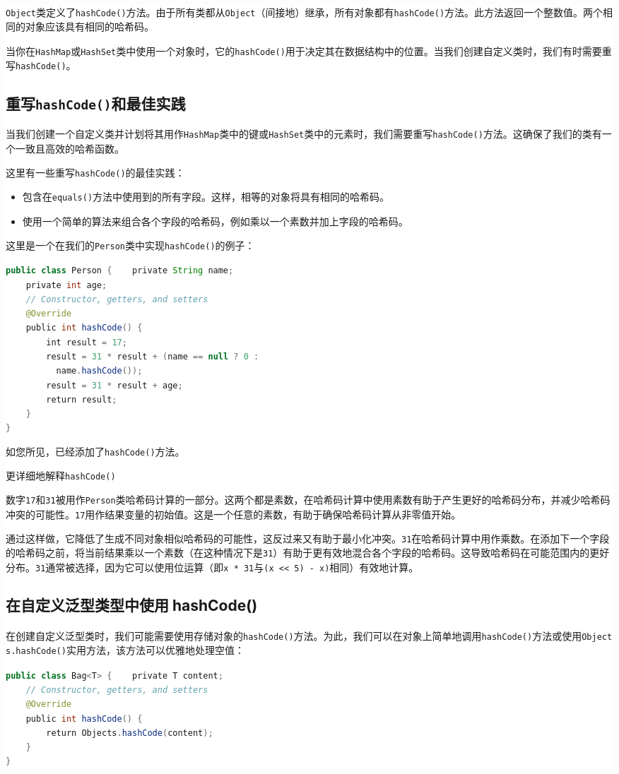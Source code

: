 `Object`类定义了`hashCode()`方法。由于所有类都从`Object`（间接地）继承，所有对象都有`hashCode()`方法。此方法返回一个整数值。两个相同的对象应该具有相同的哈希码。

当你在`HashMap`或`HashSet`类中使用一个对象时，它的`hashCode()`用于决定其在数据结构中的位置。当我们创建自定义类时，我们有时需要重写`hashCode()`。

## 重写`hashCode()`和最佳实践

当我们创建一个自定义类并计划将其用作`HashMap`类中的键或`HashSet`类中的元素时，我们需要重写`hashCode()`方法。这确保了我们的类有一个一致且高效的哈希函数。

这里有一些重写`hashCode()`的最佳实践：

+   包含在`equals()`方法中使用到的所有字段。这样，相等的对象将具有相同的哈希码。

+   使用一个简单的算法来组合各个字段的哈希码，例如乘以一个素数并加上字段的哈希码。

这里是一个在我们的`Person`类中实现`hashCode()`的例子：

```java
public class Person {    private String name;
    private int age;
    // Constructor, getters, and setters
    @Override
    public int hashCode() {
        int result = 17;
        result = 31 * result + (name == null ? 0 :
          name.hashCode());
        result = 31 * result + age;
        return result;
    }
}
```

如您所见，已经添加了`hashCode()`方法。

更详细地解释`hashCode()`

数字`17`和`31`被用作`Person`类哈希码计算的一部分。这两个都是素数，在哈希码计算中使用素数有助于产生更好的哈希码分布，并减少哈希码冲突的可能性。`17`用作结果变量的初始值。这是一个任意的素数，有助于确保哈希码计算从非零值开始。

通过这样做，它降低了生成不同对象相似哈希码的可能性，这反过来又有助于最小化冲突。`31`在哈希码计算中用作乘数。在添加下一个字段的哈希码之前，将当前结果乘以一个素数（在这种情况下是`31`）有助于更有效地混合各个字段的哈希码。这导致哈希码在可能范围内的更好分布。`31`通常被选择，因为它可以使用位运算（即`x * 31`与`(x << 5) - x)`相同）有效地计算。

## 在自定义泛型类型中使用 hashCode()

在创建自定义泛型类时，我们可能需要使用存储对象的`hashCode()`方法。为此，我们可以在对象上简单地调用`hashCode()`方法或使用`Objects.hashCode()`实用方法，该方法可以优雅地处理空值：

```java
public class Bag<T> {    private T content;
    // Constructor, getters, and setters
    @Override
    public int hashCode() {
        return Objects.hashCode(content);
    }
}
```
